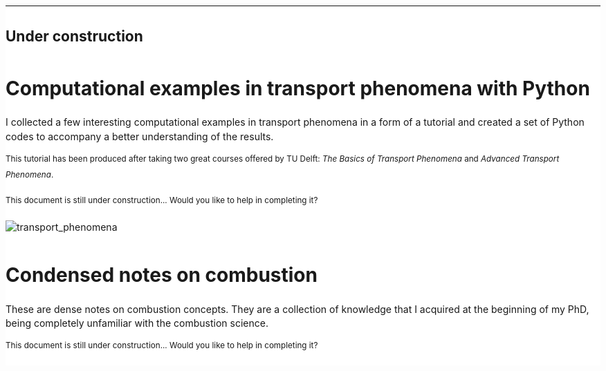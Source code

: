 -----------------------

## Under construction

<ul id="transportphenomena"></ul>

# Computational examples in transport phenomena with Python

I collected a few interesting computational examples in transport phenomena in a form of a tutorial and created a set of Python codes to accompany a better understanding of the results.

<sup>This tutorial has been produced after taking two great courses offered by TU Delft: *The Basics of Transport Phenomena* and *Advanced Transport Phenomena*.</sup>

<sup>This document is still under construction... Would you like to help in completing it?</sup>

<div class="row">
  <div class="column">
    <a><img src="https://github.com/kamilazdybal/fluid-dynamics-and-transport-phenomena/raw/main/transport-phenomena-with-Python/figures/cover-trans-phen.jpg" alt="transport_phenomena" style="width:150px"></a>
  </div>
</div>

# Condensed notes on combustion

These are dense notes on combustion concepts. They are a collection of knowledge that I acquired at the beginning of my PhD, being completely unfamiliar with the combustion science.

<sup>This document is still under construction... Would you like to help in completing it?</sup>

<div class="row">
  <div class="column">